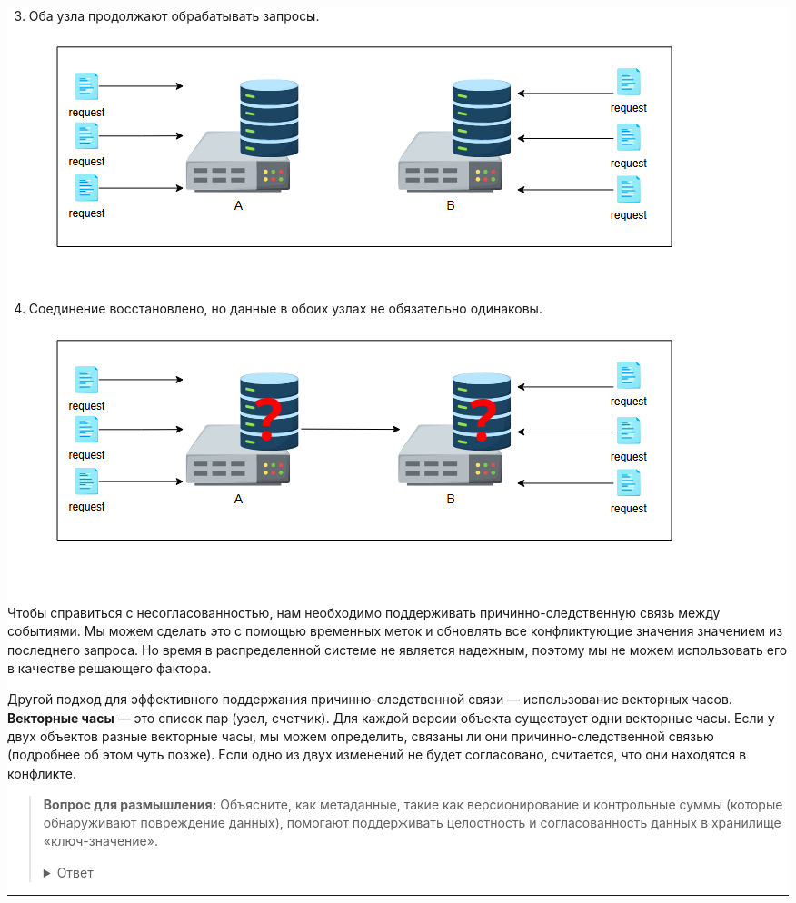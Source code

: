 3. Оба узла продолжают обрабатывать запросы.
   ![img_33.png](img/img_33.png)

4. Соединение восстановлено, но данные в обоих узлах не обязательно одинаковы.
   ![img_34.png](img/img_34.png)

Чтобы справиться с несогласованностью, нам необходимо поддерживать причинно-следственную связь между событиями. Мы можем сделать это с
помощью временных меток и обновлять все конфликтующие значения значением из последнего запроса. Но время в распределенной системе не
является надежным, поэтому мы не можем использовать его в качестве решающего фактора.

Другой подход для эффективного поддержания причинно-следственной связи — использование векторных часов. **Векторные часы** — это список
пар (узел, счетчик). Для каждой версии объекта существует одни векторные часы. Если у двух объектов разные векторные часы, мы можем
определить, связаны ли они причинно-следственной связью (подробнее об этом чуть позже). Если одно из двух изменений не будет согласовано,
считается, что они находятся в конфликте.

> **Вопрос для размышления:**
> Объясните, как метаданные, такие как версионирование и контрольные суммы (которые обнаруживают повреждение данных), помогают поддерживать
> целостность и согласованность данных в хранилище «ключ-значение».
> <details><summary>Ответ</summary></details> 

---